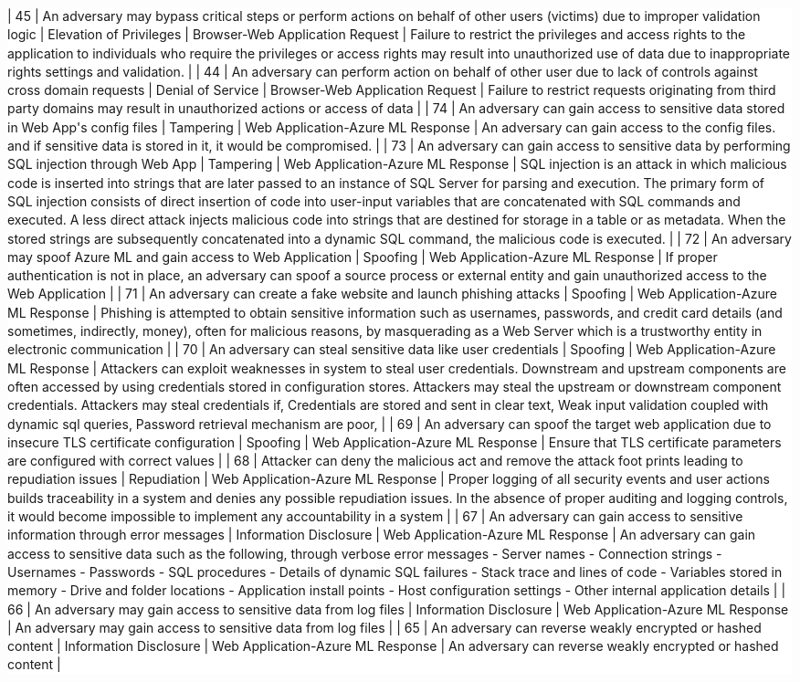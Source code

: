 | 45 | An adversary may bypass critical steps or perform actions on behalf of other users (victims) due to improper validation logic | Elevation of Privileges | Browser-Web Application Request | Failure to restrict the privileges and access rights to the application to individuals who require the privileges or access rights may result into unauthorized use of data due to inappropriate rights settings and validation. |
| 44 | An adversary can perform action on behalf of other user due to lack of controls against cross domain requests | Denial of Service | Browser-Web Application Request | Failure to restrict requests originating from third party domains may result in unauthorized actions or access of data |
| 74 | An adversary can gain access to sensitive data stored in Web App's config files | Tampering | Web Application-Azure ML Response | An adversary can gain access to the config files. and if sensitive data is stored in it, it would be compromised. |
| 73 | An adversary can gain access to sensitive data by performing SQL injection through Web App | Tampering | Web Application-Azure ML Response | SQL injection is an attack in which malicious code is inserted into strings that are later passed to an instance of SQL Server for parsing and execution. The primary form of SQL injection consists of direct insertion of code into user-input variables that are concatenated with SQL commands and executed. A less direct attack injects malicious code into strings that are destined for storage in a table or as metadata. When the stored strings are subsequently concatenated into a dynamic SQL command, the malicious code is executed.  |
| 72 | An adversary may spoof Azure ML and gain access to Web Application | Spoofing | Web Application-Azure ML Response | If proper authentication is not in place, an adversary can spoof a source process or external entity and gain unauthorized access to the Web Application |
| 71 | An adversary can create a fake website and launch phishing attacks | Spoofing | Web Application-Azure ML Response | Phishing is attempted to obtain sensitive information such as usernames, passwords, and credit card details (and sometimes, indirectly, money), often for malicious reasons, by masquerading as a Web Server which is a trustworthy entity in electronic communication |
| 70 | An adversary can steal sensitive data like user credentials | Spoofing | Web Application-Azure ML Response | Attackers can exploit weaknesses in system to steal user credentials. Downstream and upstream components are often accessed by using credentials stored in configuration stores. Attackers may steal the upstream or downstream component credentials. Attackers may steal credentials if, Credentials are stored and sent in clear text, Weak input validation coupled with dynamic sql queries, Password retrieval mechanism are poor,   |
| 69 | An adversary can spoof the target web application due to insecure TLS certificate configuration | Spoofing | Web Application-Azure ML Response | Ensure that TLS certificate parameters are configured with correct values |
| 68 | Attacker can deny the malicious act and remove the attack foot prints leading to repudiation issues | Repudiation | Web Application-Azure ML Response | Proper logging of all security events and user actions builds traceability in a system and denies any possible repudiation issues. In the absence of proper auditing and logging controls, it would become impossible to implement any accountability in a system |
| 67 | An adversary can gain access to sensitive information through error messages | Information Disclosure | Web Application-Azure ML Response | An adversary can gain access to sensitive data such as the following, through verbose error messages - Server names  - Connection strings  - Usernames  - Passwords  - SQL procedures  - Details of dynamic SQL failures  - Stack trace and lines of code  - Variables stored in memory  - Drive and folder locations  - Application install points  - Host configuration settings  - Other internal application details  |
| 66 | An adversary may gain access to sensitive data from log files | Information Disclosure | Web Application-Azure ML Response | An adversary may gain access to sensitive data from log files |
| 65 | An adversary can reverse weakly encrypted or hashed content | Information Disclosure | Web Application-Azure ML Response | An adversary can reverse weakly encrypted or hashed content |
